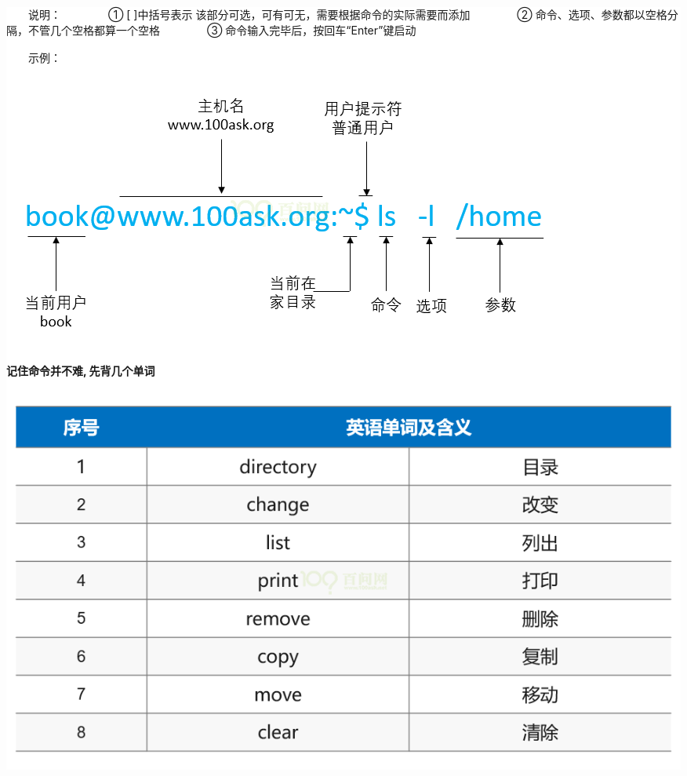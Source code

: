   说明：
    ① [ ]中括号表示 该部分可选，可有可无，需要根据命令的实际需要而添加
    ② 命令、选项、参数都以空格分隔，不管几个空格都算一个空格
    ③ 命令输入完毕后，按回车“Enter”键启动

  示例：

![img](media/EmbeddedLinuxApplicationDevelopmentCompleteManualSecondEditionChapterTwo_012.png)

#### 记住命令并不难, 先背几个单词

![img](media/EmbeddedLinuxApplicationDevelopmentCompleteManualSecondEditionChapterTwo_013.png)
